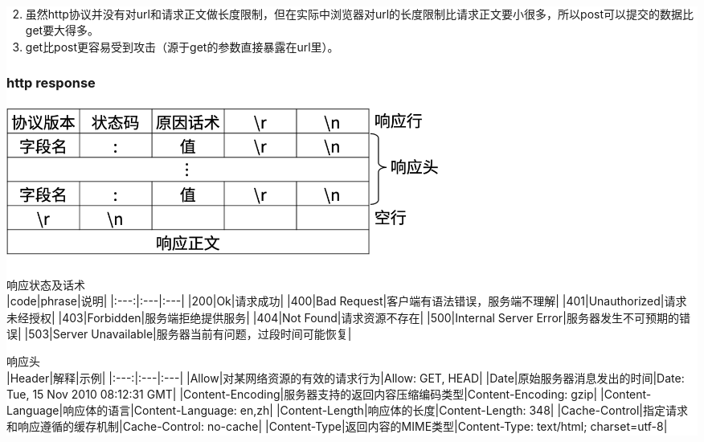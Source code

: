 2. 虽然http协议并没有对url和请求正文做长度限制，但在实际中浏览器对url的长度限制比请求正文要小很多，所以post可以提交的数据比get要大得多。
3. get比post更容易受到攻击（源于get的参数直接暴露在url里）。  

### http response

<img src=img/response.png width=550 />

响应状态及话术  
|code|phrase|说明|
|:---:|:---|:---|
|200|Ok|请求成功|
|400|Bad Request|客户端有语法错误，服务端不理解|
|401|Unauthorized|请求未经授权|
|403|Forbidden|服务端拒绝提供服务|
|404|Not Found|请求资源不存在|
|500|Internal Server Error|服务器发生不可预期的错误|
|503|Server Unavailable|服务器当前有问题，过段时间可能恢复|

响应头  
|Header|解释|示例|
|:---:|:---|:---|
|Allow|对某网络资源的有效的请求行为|Allow: GET, HEAD|
|Date|原始服务器消息发出的时间|Date: Tue, 15 Nov 2010 08:12:31 GMT|
|Content-Encoding|服务器支持的返回内容压缩编码类型|Content-Encoding: gzip|
|Content-Language|响应体的语言|Content-Language: en,zh|
|Content-Length|响应体的长度|Content-Length: 348|
|Cache-Control|指定请求和响应遵循的缓存机制|Cache-Control: no-cache|
|Content-Type|返回内容的MIME类型|Content-Type: text/html; charset=utf-8|  
